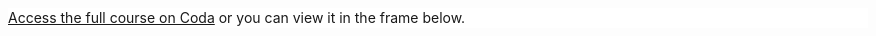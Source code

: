 [Access the full course on Coda](https://coda.io/d/duke-3_dPgK6TRXYJe/read-me-first_suj9j?utm_campaign=embed&utm_medium=web&utm_source=PgK6TRXYJe#_lu_jE) or you can view it in the frame below.

<iframe
  src="https://coda.io/embed/PgK6TRXYJe/_suj9j?viewMode=embedplay"
  width="100%"
  height="100%"
  style={{ maxWidth: "100%" }}
  allow="fullscreen"
/>

## Our Awesome Creator

<img class="profile_pic" src="https://replit-docs-images.util.repl.co/images/curriculumImg/brendanmccart.jpg" width="300px"/>

This course was created by **Brendan McCart**.

> Hi, I'm Brendan McCart. I've been teaching school level computing science in Scotland for about 35 years, so when I learned to program at school I had to write FORTRAN code out on big squared sheets and got the output a week later! It is really inspiring and a privilege to be supporting the amazing young people in my school who are so passionate about developing their own CS skills and knowledge. I find the core CS principles I learned at university still hold and continue to power the fantastic opportunities that digital tech offers. CS education seems really exciting right now, with loads of innovation coming from a fusion of energy out of industry, academia and most importantly enthusiastic students and teachers. In Scotland, there is currently a growing wave of ambition for CS education and I'm pleased to see the contribution that dressCode, a charity I help with (led by the heroic Toni Scullion), is part of that. The Replit platform is an awesome fit for school-level CS education only matched by the amazing team who drive Replit forward and deliver for teachers and students. 

You can contact Brendan at: brendan.mccart [at] dresscode.org.uk
